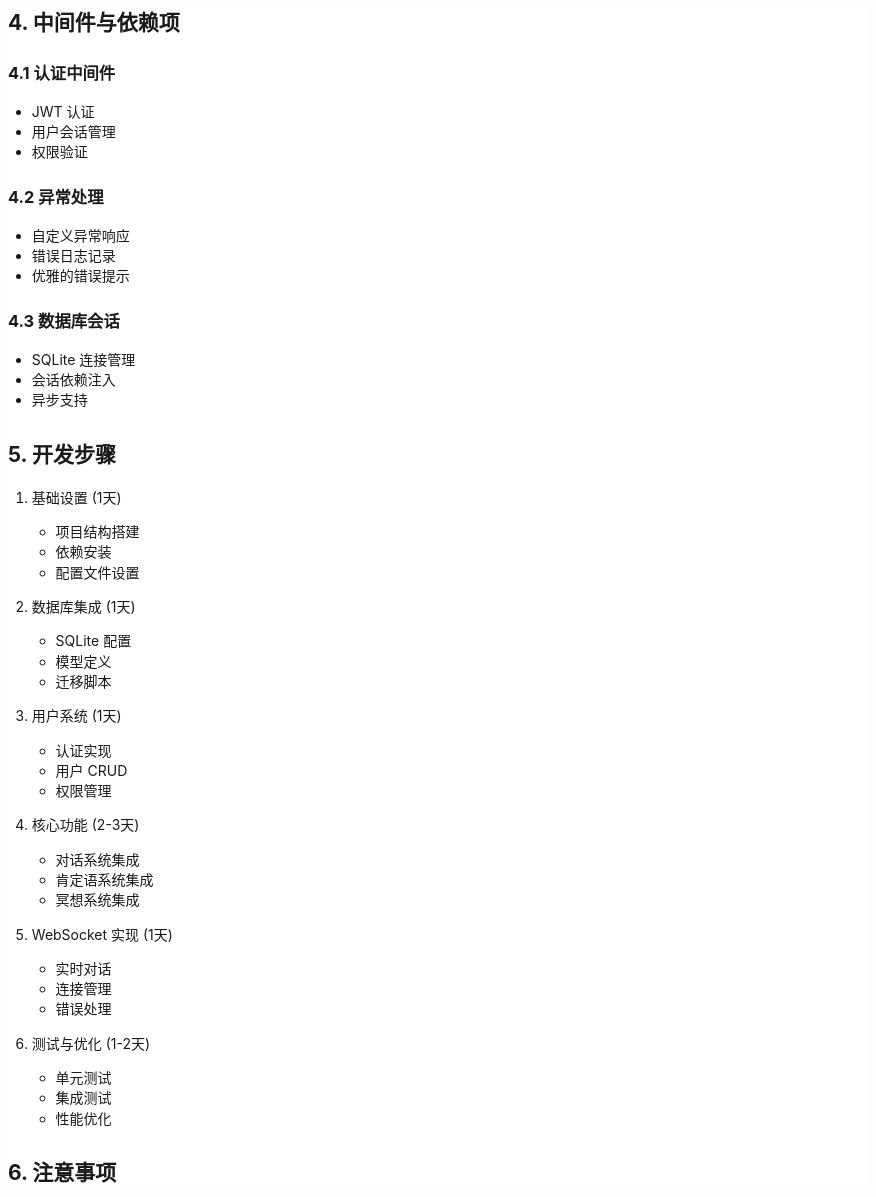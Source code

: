 ## 4. 中间件与依赖项

### 4.1 认证中间件
- JWT 认证
- 用户会话管理
- 权限验证

### 4.2 异常处理
- 自定义异常响应
- 错误日志记录
- 优雅的错误提示

### 4.3 数据库会话
- SQLite 连接管理
- 会话依赖注入
- 异步支持

## 5. 开发步骤

1. 基础设置 (1天)
   - 项目结构搭建
   - 依赖安装
   - 配置文件设置

2. 数据库集成 (1天)
   - SQLite 配置
   - 模型定义
   - 迁移脚本

3. 用户系统 (1天)
   - 认证实现
   - 用户 CRUD
   - 权限管理

4. 核心功能 (2-3天)
   - 对话系统集成
   - 肯定语系统集成
   - 冥想系统集成

5. WebSocket 实现 (1天)
   - 实时对话
   - 连接管理
   - 错误处理

6. 测试与优化 (1-2天)
   - 单元测试
   - 集成测试
   - 性能优化

## 6. 注意事项
